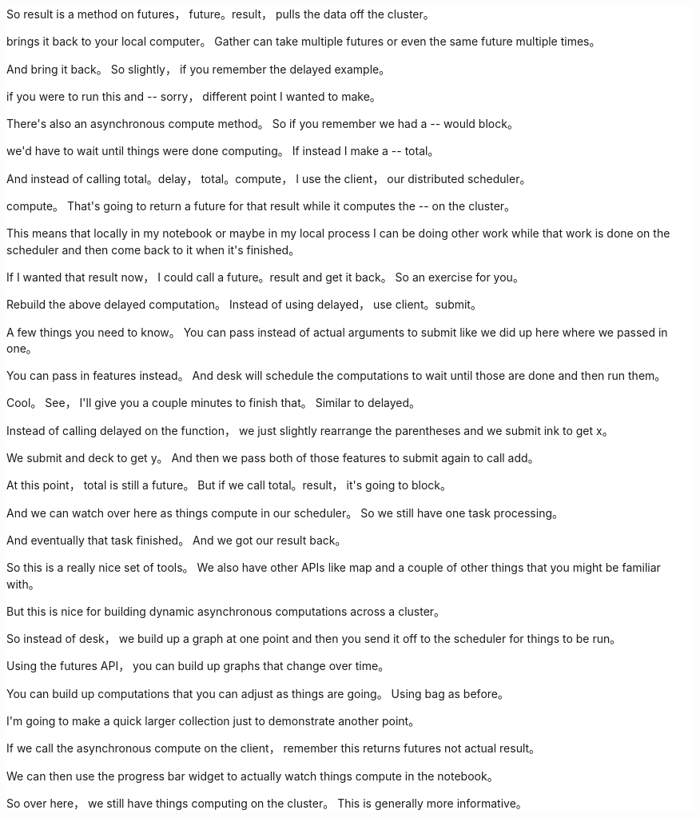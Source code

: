 So result is a method on futures， future。result， pulls the data off the cluster。

 brings it back to your local computer。 Gather can take multiple futures or even the same future multiple times。

 And bring it back。 So slightly， if you remember the delayed example。

 if you were to run this and -- sorry， different point I wanted to make。

 There's also an asynchronous compute method。 So if you remember we had a -- would block。

 we'd have to wait until things were done computing。 If instead I make a -- total。

 And instead of calling total。delay， total。compute， I use the client， our distributed scheduler。

compute。 That's going to return a future for that result while it computes the -- on the cluster。

 This means that locally in my notebook or maybe in my local process I can be doing other work while that work is done on the scheduler and then come back to it when it's finished。

 If I wanted that result now， I could call a future。result and get it back。 So an exercise for you。

 Rebuild the above delayed computation。 Instead of using delayed， use client。submit。

 A few things you need to know。 You can pass instead of actual arguments to submit like we did up here where we passed in one。

 You can pass in features instead。 And desk will schedule the computations to wait until those are done and then run them。

 Cool。 See， I'll give you a couple minutes to finish that。 Similar to delayed。

 Instead of calling delayed on the function， we just slightly rearrange the parentheses and we submit ink to get x。

 We submit and deck to get y。 And then we pass both of those features to submit again to call add。

 At this point， total is still a future。 But if we call total。result， it's going to block。

 And we can watch over here as things compute in our scheduler。 So we still have one task processing。

 And eventually that task finished。 And we got our result back。

 So this is a really nice set of tools。 We also have other APIs like map and a couple of other things that you might be familiar with。

 But this is nice for building dynamic asynchronous computations across a cluster。

 So instead of desk， we build up a graph at one point and then you send it off to the scheduler for things to be run。

 Using the futures API， you can build up graphs that change over time。

 You can build up computations that you can adjust as things are going。 Using bag as before。

 I'm going to make a quick larger collection just to demonstrate another point。

 If we call the asynchronous compute on the client， remember this returns futures not actual result。

 We can then use the progress bar widget to actually watch things compute in the notebook。

 So over here， we still have things computing on the cluster。 This is generally more informative。
